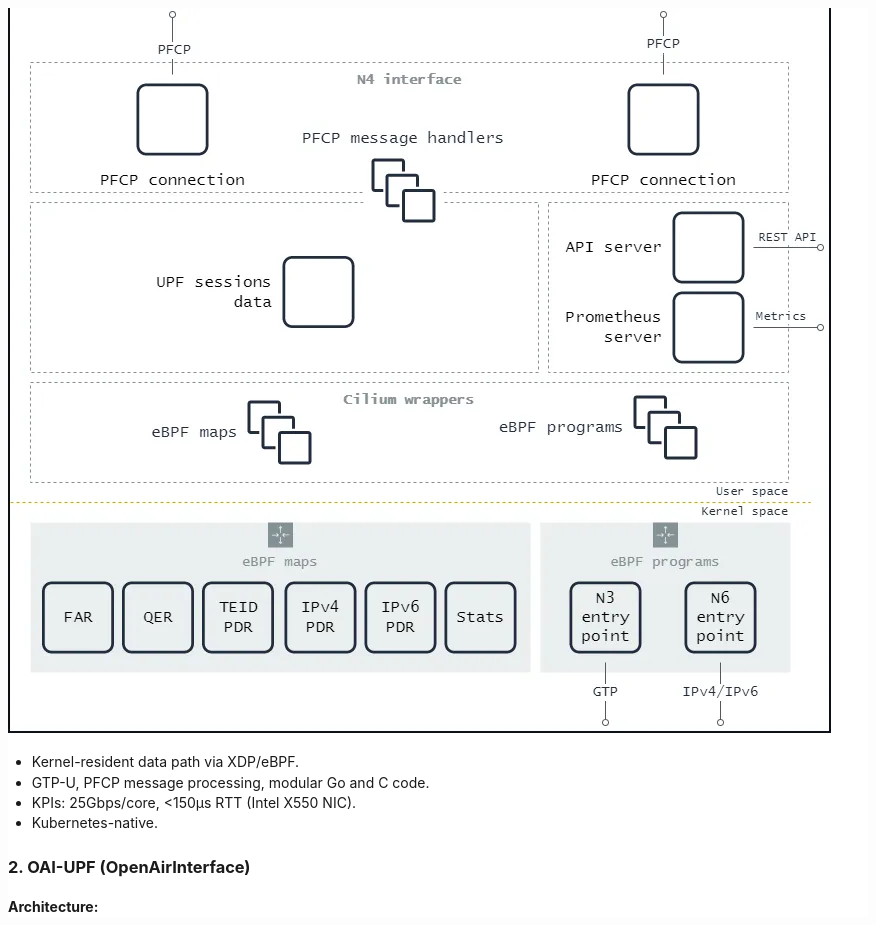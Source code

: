 ![alt text](./images/rewrite-upf/rewrite-upf-05.webp)

- Kernel-resident data path via XDP/eBPF.
- GTP-U, PFCP message processing, modular Go and C code.
- KPIs: 25Gbps/core, <150μs RTT (Intel X550 NIC).
- Kubernetes-native.

### 2. OAI-UPF (OpenAirInterface)

**Architecture:**  